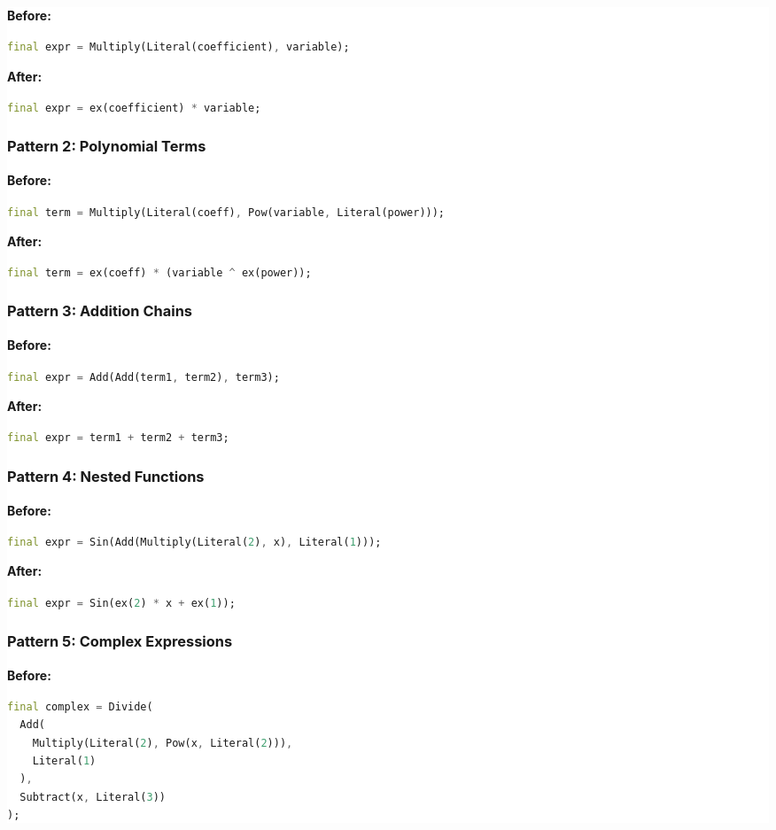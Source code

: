 **Before:**
```dart
final expr = Multiply(Literal(coefficient), variable);
```

**After:**
```dart
final expr = ex(coefficient) * variable;
```

### Pattern 2: Polynomial Terms

**Before:**
```dart
final term = Multiply(Literal(coeff), Pow(variable, Literal(power)));
```

**After:**
```dart
final term = ex(coeff) * (variable ^ ex(power));
```

### Pattern 3: Addition Chains

**Before:**
```dart
final expr = Add(Add(term1, term2), term3);
```

**After:**
```dart
final expr = term1 + term2 + term3;
```

### Pattern 4: Nested Functions

**Before:**
```dart
final expr = Sin(Add(Multiply(Literal(2), x), Literal(1)));
```

**After:**
```dart
final expr = Sin(ex(2) * x + ex(1));
```

### Pattern 5: Complex Expressions

**Before:**
```dart
final complex = Divide(
  Add(
    Multiply(Literal(2), Pow(x, Literal(2))),
    Literal(1)
  ),
  Subtract(x, Literal(3))
);
```
